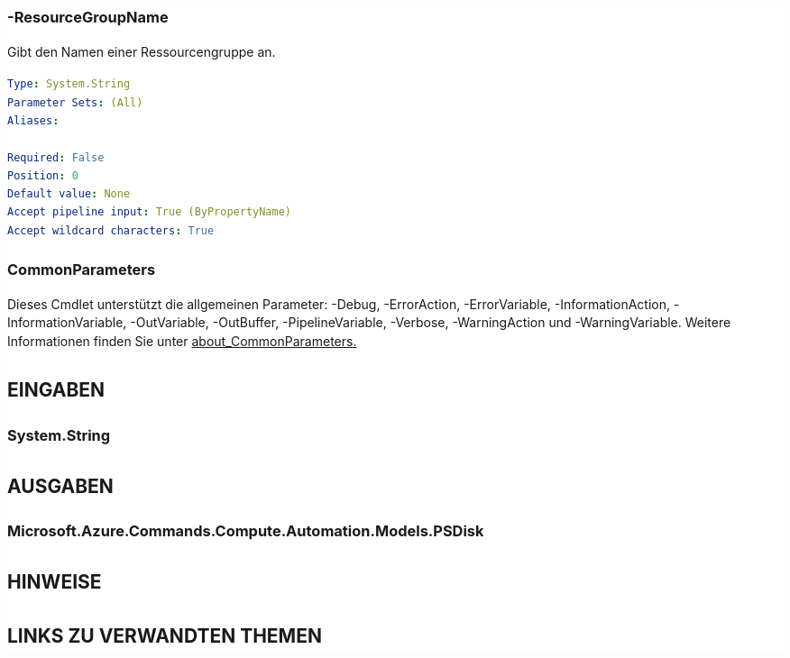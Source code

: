 ### -ResourceGroupName
Gibt den Namen einer Ressourcengruppe an.

```yaml
Type: System.String
Parameter Sets: (All)
Aliases:

Required: False
Position: 0
Default value: None
Accept pipeline input: True (ByPropertyName)
Accept wildcard characters: True
```

### CommonParameters
Dieses Cmdlet unterstützt die allgemeinen Parameter: -Debug, -ErrorAction, -ErrorVariable, -InformationAction, -InformationVariable, -OutVariable, -OutBuffer, -PipelineVariable, -Verbose, -WarningAction und -WarningVariable. Weitere Informationen finden Sie unter [about_CommonParameters.](http://go.microsoft.com/fwlink/?LinkID=113216)

## EINGABEN

### System.String

## AUSGABEN

### Microsoft.Azure.Commands.Compute.Automation.Models.PSDisk

## HINWEISE

## LINKS ZU VERWANDTEN THEMEN
